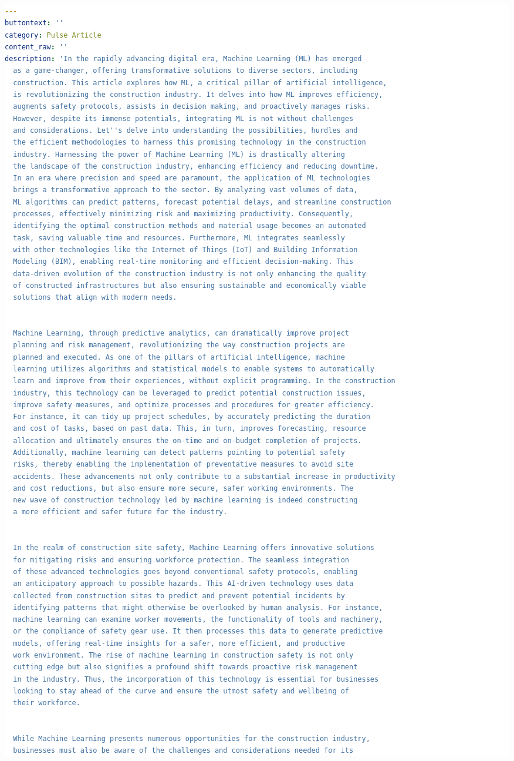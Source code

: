 ```yaml
---
buttontext: ''
category: Pulse Article
content_raw: ''
description: 'In the rapidly advancing digital era, Machine Learning (ML) has emerged
  as a game-changer, offering transformative solutions to diverse sectors, including
  construction. This article explores how ML, a critical pillar of artificial intelligence,
  is revolutionizing the construction industry. It delves into how ML improves efficiency,
  augments safety protocols, assists in decision making, and proactively manages risks.
  However, despite its immense potentials, integrating ML is not without challenges
  and considerations. Let''s delve into understanding the possibilities, hurdles and
  the efficient methodologies to harness this promising technology in the construction
  industry. Harnessing the power of Machine Learning (ML) is drastically altering
  the landscape of the construction industry, enhancing efficiency and reducing downtime.
  In an era where precision and speed are paramount, the application of ML technologies
  brings a transformative approach to the sector. By analyzing vast volumes of data,
  ML algorithms can predict patterns, forecast potential delays, and streamline construction
  processes, effectively minimizing risk and maximizing productivity. Consequently,
  identifying the optimal construction methods and material usage becomes an automated
  task, saving valuable time and resources. Furthermore, ML integrates seamlessly
  with other technologies like the Internet of Things (IoT) and Building Information
  Modeling (BIM), enabling real-time monitoring and efficient decision-making. This
  data-driven evolution of the construction industry is not only enhancing the quality
  of constructed infrastructures but also ensuring sustainable and economically viable
  solutions that align with modern needs.


  Machine Learning, through predictive analytics, can dramatically improve project
  planning and risk management, revolutionizing the way construction projects are
  planned and executed. As one of the pillars of artificial intelligence, machine
  learning utilizes algorithms and statistical models to enable systems to automatically
  learn and improve from their experiences, without explicit programming. In the construction
  industry, this technology can be leveraged to predict potential construction issues,
  improve safety measures, and optimize processes and procedures for greater efficiency.
  For instance, it can tidy up project schedules, by accurately predicting the duration
  and cost of tasks, based on past data. This, in turn, improves forecasting, resource
  allocation and ultimately ensures the on-time and on-budget completion of projects.
  Additionally, machine learning can detect patterns pointing to potential safety
  risks, thereby enabling the implementation of preventative measures to avoid site
  accidents. These advancements not only contribute to a substantial increase in productivity
  and cost reductions, but also ensure more secure, safer working environments. The
  new wave of construction technology led by machine learning is indeed constructing
  a more efficient and safer future for the industry.


  In the realm of construction site safety, Machine Learning offers innovative solutions
  for mitigating risks and ensuring workforce protection. The seamless integration
  of these advanced technologies goes beyond conventional safety protocols, enabling
  an anticipatory approach to possible hazards. This AI-driven technology uses data
  collected from construction sites to predict and prevent potential incidents by
  identifying patterns that might otherwise be overlooked by human analysis. For instance,
  machine learning can examine worker movements, the functionality of tools and machinery,
  or the compliance of safety gear use. It then processes this data to generate predictive
  models, offering real-time insights for a safer, more efficient, and productive
  work environment. The rise of machine learning in construction safety is not only
  cutting edge but also signifies a profound shift towards proactive risk management
  in the industry. Thus, the incorporation of this technology is essential for businesses
  looking to stay ahead of the curve and ensure the utmost safety and wellbeing of
  their workforce.


  While Machine Learning presents numerous opportunities for the construction industry,
  businesses must also be aware of the challenges and considerations needed for its
```
